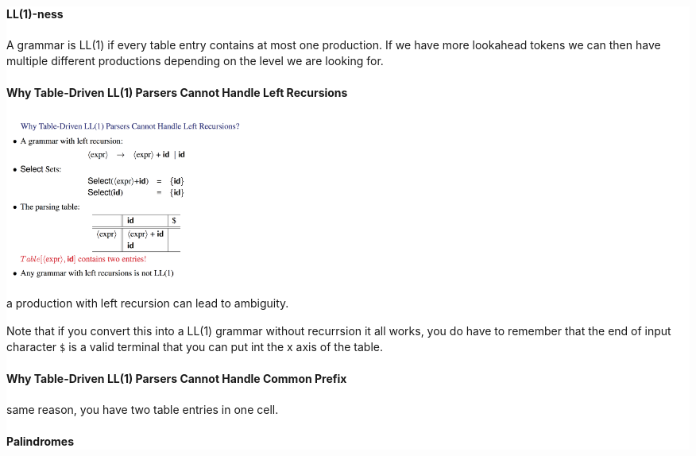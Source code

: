 #### LL(1)-ness

A grammar is LL(1) if every table entry contains at most one production. If we have more lookahead tokens we can then have multiple different productions depending on the level we are looking for. 

#### Why Table-Driven LL(1) Parsers Cannot Handle Left Recursions

<img src="D_9.png" style="width: 300px">

a production with left recursion can lead to ambiguity. 

Note that if you convert this into a LL(1) grammar without recurrsion it all works, you do have to remember that the end of input character `$` is a valid terminal that you can put int the x axis of the table. 

#### Why Table-Driven LL(1) Parsers Cannot Handle Common Prefix

same reason, you have two table entries in one cell. 

#### Palindromes
